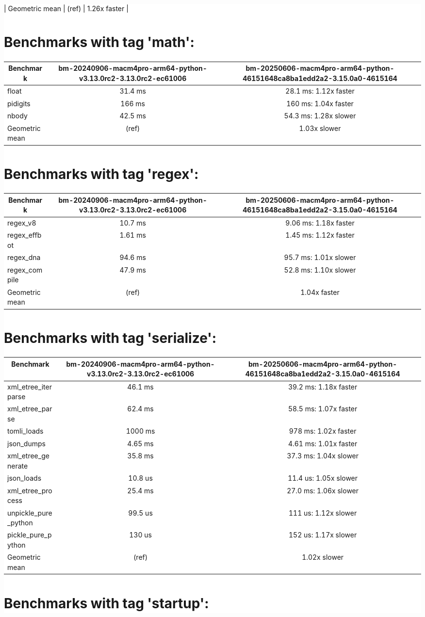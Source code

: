 | Geometric mean                   | (ref)                                                          | 1.26x faster                                                            |

Benchmarks with tag 'math':
===========================

| Benchmark      | bm-20240906-macm4pro-arm64-python-v3.13.0rc2-3.13.0rc2-ec61006 | bm-20250606-macm4pro-arm64-python-46151648ca8ba1edd2a2-3.15.0a0-4615164 |
|----------------|:--------------------------------------------------------------:|:-----------------------------------------------------------------------:|
| float          | 31.4 ms                                                        | 28.1 ms: 1.12x faster                                                   |
| pidigits       | 166 ms                                                         | 160 ms: 1.04x faster                                                    |
| nbody          | 42.5 ms                                                        | 54.3 ms: 1.28x slower                                                   |
| Geometric mean | (ref)                                                          | 1.03x slower                                                            |

Benchmarks with tag 'regex':
============================

| Benchmark      | bm-20240906-macm4pro-arm64-python-v3.13.0rc2-3.13.0rc2-ec61006 | bm-20250606-macm4pro-arm64-python-46151648ca8ba1edd2a2-3.15.0a0-4615164 |
|----------------|:--------------------------------------------------------------:|:-----------------------------------------------------------------------:|
| regex_v8       | 10.7 ms                                                        | 9.06 ms: 1.18x faster                                                   |
| regex_effbot   | 1.61 ms                                                        | 1.45 ms: 1.12x faster                                                   |
| regex_dna      | 94.6 ms                                                        | 95.7 ms: 1.01x slower                                                   |
| regex_compile  | 47.9 ms                                                        | 52.8 ms: 1.10x slower                                                   |
| Geometric mean | (ref)                                                          | 1.04x faster                                                            |

Benchmarks with tag 'serialize':
================================

| Benchmark            | bm-20240906-macm4pro-arm64-python-v3.13.0rc2-3.13.0rc2-ec61006 | bm-20250606-macm4pro-arm64-python-46151648ca8ba1edd2a2-3.15.0a0-4615164 |
|----------------------|:--------------------------------------------------------------:|:-----------------------------------------------------------------------:|
| xml_etree_iterparse  | 46.1 ms                                                        | 39.2 ms: 1.18x faster                                                   |
| xml_etree_parse      | 62.4 ms                                                        | 58.5 ms: 1.07x faster                                                   |
| tomli_loads          | 1000 ms                                                        | 978 ms: 1.02x faster                                                    |
| json_dumps           | 4.65 ms                                                        | 4.61 ms: 1.01x faster                                                   |
| xml_etree_generate   | 35.8 ms                                                        | 37.3 ms: 1.04x slower                                                   |
| json_loads           | 10.8 us                                                        | 11.4 us: 1.05x slower                                                   |
| xml_etree_process    | 25.4 ms                                                        | 27.0 ms: 1.06x slower                                                   |
| unpickle_pure_python | 99.5 us                                                        | 111 us: 1.12x slower                                                    |
| pickle_pure_python   | 130 us                                                         | 152 us: 1.17x slower                                                    |
| Geometric mean       | (ref)                                                          | 1.02x slower                                                            |

Benchmarks with tag 'startup':
==============================
